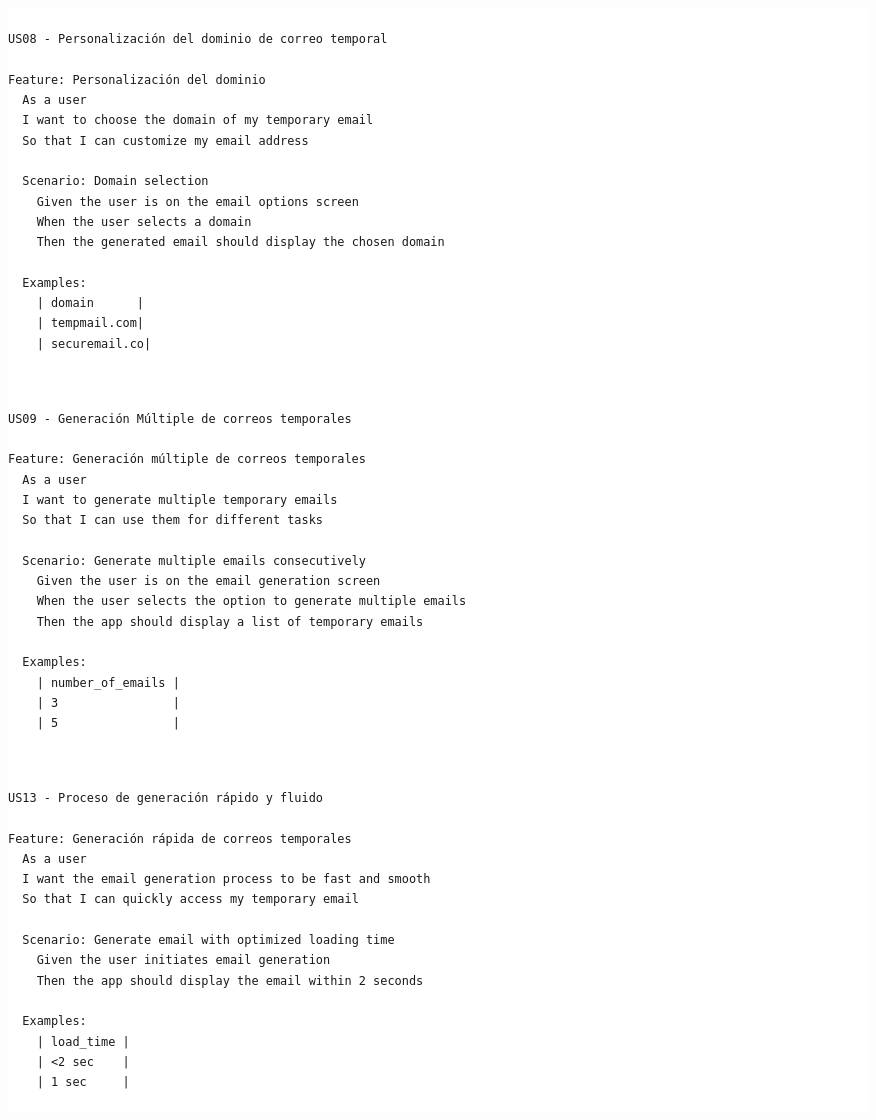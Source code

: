 ```gherkin

US08 - Personalización del dominio de correo temporal

Feature: Personalización del dominio
  As a user
  I want to choose the domain of my temporary email
  So that I can customize my email address

  Scenario: Domain selection
    Given the user is on the email options screen
    When the user selects a domain
    Then the generated email should display the chosen domain

  Examples:
    | domain      |
    | tempmail.com|
    | securemail.co|


```

```gherkin

US09 - Generación Múltiple de correos temporales

Feature: Generación múltiple de correos temporales
  As a user
  I want to generate multiple temporary emails
  So that I can use them for different tasks

  Scenario: Generate multiple emails consecutively
    Given the user is on the email generation screen
    When the user selects the option to generate multiple emails
    Then the app should display a list of temporary emails

  Examples:
    | number_of_emails |
    | 3                |
    | 5                |


```

```gherkin

US13 - Proceso de generación rápido y fluido

Feature: Generación rápida de correos temporales
  As a user
  I want the email generation process to be fast and smooth
  So that I can quickly access my temporary email

  Scenario: Generate email with optimized loading time
    Given the user initiates email generation
    Then the app should display the email within 2 seconds

  Examples:
    | load_time |
    | <2 sec    |
    | 1 sec     |


```
